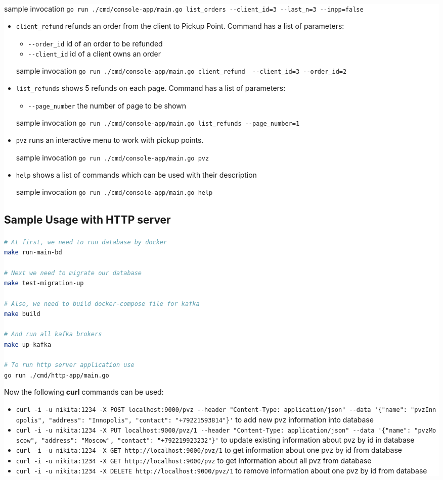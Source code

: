   sample invocation `go run ./cmd/console-app/main.go list_orders --client_id=3 --last_n=3 --inpp=false`

- `client_refund` refunds an order from the client to Pickup Point. Command has a list of parameters:
  - `--order_id` id of an order to be refunded
  - `--client_id` id of a client owns an order

  sample invocation `go run ./cmd/console-app/main.go client_refund  --client_id=3 --order_id=2`

- `list_refunds` shows 5 refunds on each page. Command has a list of parameters:
  - `--page_number` the number of page to be shown

  sample invocation `go run ./cmd/console-app/main.go list_refunds --page_number=1`

- `pvz` runs an interactive menu to work with pickup points.

  sample invocation `go run ./cmd/console-app/main.go pvz`

- `help` shows a list of commands which can be used with their description

  sample invocation `go run ./cmd/console-app/main.go help`

## Sample Usage with HTTP server

```bash
# At first, we need to run database by docker
make run-main-bd

# Next we need to migrate our database
make test-migration-up

# Also, we need to build docker-compose file for kafka
make build

# And run all kafka brokers
make up-kafka

# To run http server application use
go run ./cmd/http-app/main.go
```

Now the following **curl** commands can be used:

- `curl -i -u nikita:1234 -X POST localhost:9000/pvz --header "Content-Type: application/json" --data '{"name": "pvzInnopolis", "address": "Innopolis", "contact": "+79221593814"}'` to add new pvz information into database
- `curl -i -u nikita:1234 -X PUT localhost:9000/pvz/1 --header "Content-Type: application/json" --data '{"name": "pvzMoscow", "address": "Moscow", "contact": "+792219923232"}'` to update existing information about pvz by id in database
- `curl -i -u nikita:1234 -X GET http://localhost:9000/pvz/1` to get information about one pvz by id from database
- `curl -i -u nikita:1234 -X GET http://localhost:9000/pvz` to get information about all pvz from database
- `curl -i -u nikita:1234 -X DELETE http://localhost:9000/pvz/1` to remove information about one pvz by id from database
